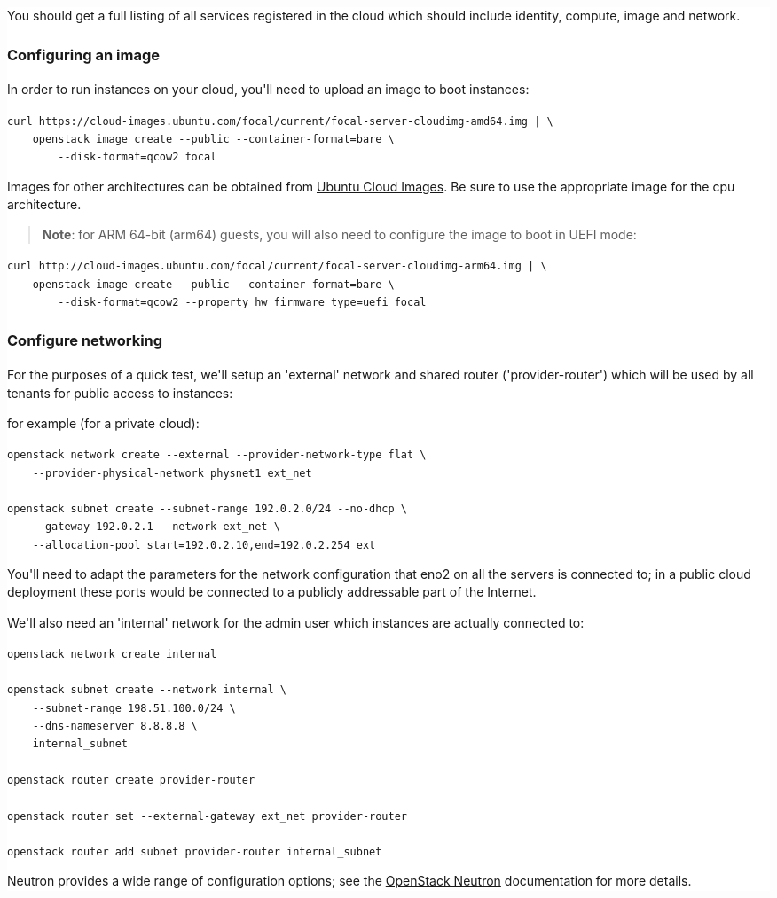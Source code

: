You should get a full listing of all services registered in the cloud which should include identity, compute, image and network.

### Configuring an image

In order to run instances on your cloud, you'll need to upload an image to boot instances:

    curl https://cloud-images.ubuntu.com/focal/current/focal-server-cloudimg-amd64.img | \
        openstack image create --public --container-format=bare \
            --disk-format=qcow2 focal

Images for other architectures can be obtained from [Ubuntu Cloud Images][].  Be sure to use the appropriate image for the cpu architecture.

> **Note**: for ARM 64-bit (arm64) guests, you will also need to configure the
  image to boot in UEFI mode:

    curl http://cloud-images.ubuntu.com/focal/current/focal-server-cloudimg-arm64.img | \
        openstack image create --public --container-format=bare \
            --disk-format=qcow2 --property hw_firmware_type=uefi focal

### Configure networking

For the purposes of a quick test, we'll setup an 'external' network and shared
router ('provider-router') which will be used by all tenants for public access
to instances:

for example (for a private cloud):

    openstack network create --external --provider-network-type flat \
        --provider-physical-network physnet1 ext_net

    openstack subnet create --subnet-range 192.0.2.0/24 --no-dhcp \
        --gateway 192.0.2.1 --network ext_net \
        --allocation-pool start=192.0.2.10,end=192.0.2.254 ext

You'll need to adapt the parameters for the network configuration that eno2 on
all the servers is connected to; in a public cloud deployment these ports would
be connected to a publicly addressable part of the Internet.

We'll also need an 'internal' network for the admin user which instances are
actually connected to:

    openstack network create internal

    openstack subnet create --network internal \
        --subnet-range 198.51.100.0/24 \
        --dns-nameserver 8.8.8.8 \
        internal_subnet

    openstack router create provider-router

    openstack router set --external-gateway ext_net provider-router

    openstack router add subnet provider-router internal_subnet

Neutron provides a wide range of configuration options; see the [OpenStack Neutron][] documentation for more details.


[MAAS]: http://maas.ubuntu.com/docs
[Simplestreams]: https://launchpad.net/simplestreams
[OpenStack Neutron]: http://docs.openstack.org/admin-guide-cloud/content/ch_networking.html
[OpenStack Admin Guide]: http://docs.openstack.org/user-guide-admin/content
[Ubuntu Cloud Images]: http://cloud-images.ubuntu.com/focal/current/